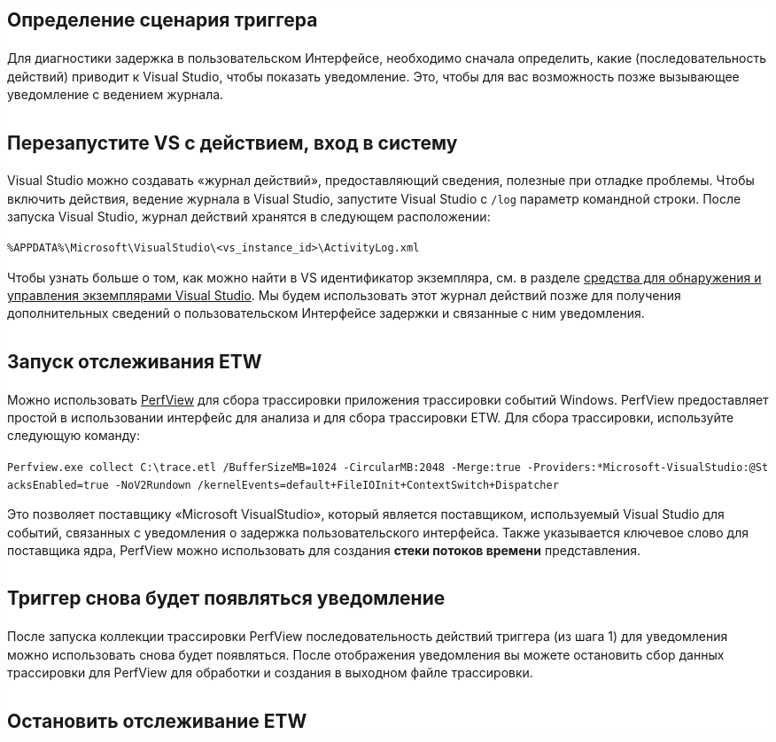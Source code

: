 ## <a name="identify-the-trigger-scenario"></a>Определение сценария триггера

Для диагностики задержка в пользовательском Интерфейсе, необходимо сначала определить, какие (последовательность действий) приводит к Visual Studio, чтобы показать уведомление. Это, чтобы для вас возможность позже вызывающее уведомление с ведением журнала.

## <a name="restart-vs-with-activity-logging-on"></a>Перезапустите VS с действием, вход в систему

Visual Studio можно создавать «журнал действий», предоставляющий сведения, полезные при отладке проблемы. Чтобы включить действия, ведение журнала в Visual Studio, запустите Visual Studio с `/log` параметр командной строки. После запуска Visual Studio, журнал действий хранятся в следующем расположении:

```DOS
%APPDATA%\Microsoft\VisualStudio\<vs_instance_id>\ActivityLog.xml
```

Чтобы узнать больше о том, как можно найти в VS идентификатор экземпляра, см. в разделе [средства для обнаружения и управления экземплярами Visual Studio](../install/tools-for-managing-visual-studio-instances.md). Мы будем использовать этот журнал действий позже для получения дополнительных сведений о пользовательском Интерфейсе задержки и связанные с ним уведомления.

## <a name="starting-etw-tracing"></a>Запуск отслеживания ETW

Можно использовать [PerfView](https://github.com/Microsoft/perfview/) для сбора трассировки приложения трассировки событий Windows. PerfView предоставляет простой в использовании интерфейс для анализа и для сбора трассировки ETW. Для сбора трассировки, используйте следующую команду:

```DOS
Perfview.exe collect C:\trace.etl /BufferSizeMB=1024 -CircularMB:2048 -Merge:true -Providers:*Microsoft-VisualStudio:@StacksEnabled=true -NoV2Rundown /kernelEvents=default+FileIOInit+ContextSwitch+Dispatcher
```

Это позволяет поставщику «Microsoft VisualStudio», который является поставщиком, используемый Visual Studio для событий, связанных с уведомления о задержка пользовательского интерфейса. Также указывается ключевое слово для поставщика ядра, PerfView можно использовать для создания **стеки потоков времени** представления.

## <a name="trigger-the-notification-to-appear-again"></a>Триггер снова будет появляться уведомление

После запуска коллекции трассировки PerfView последовательность действий триггера (из шага 1) для уведомления можно использовать снова будет появляться. После отображения уведомления вы можете остановить сбор данных трассировки для PerfView для обработки и создания в выходном файле трассировки.

## <a name="stop-etw-tracing"></a>Остановить отслеживание ETW
